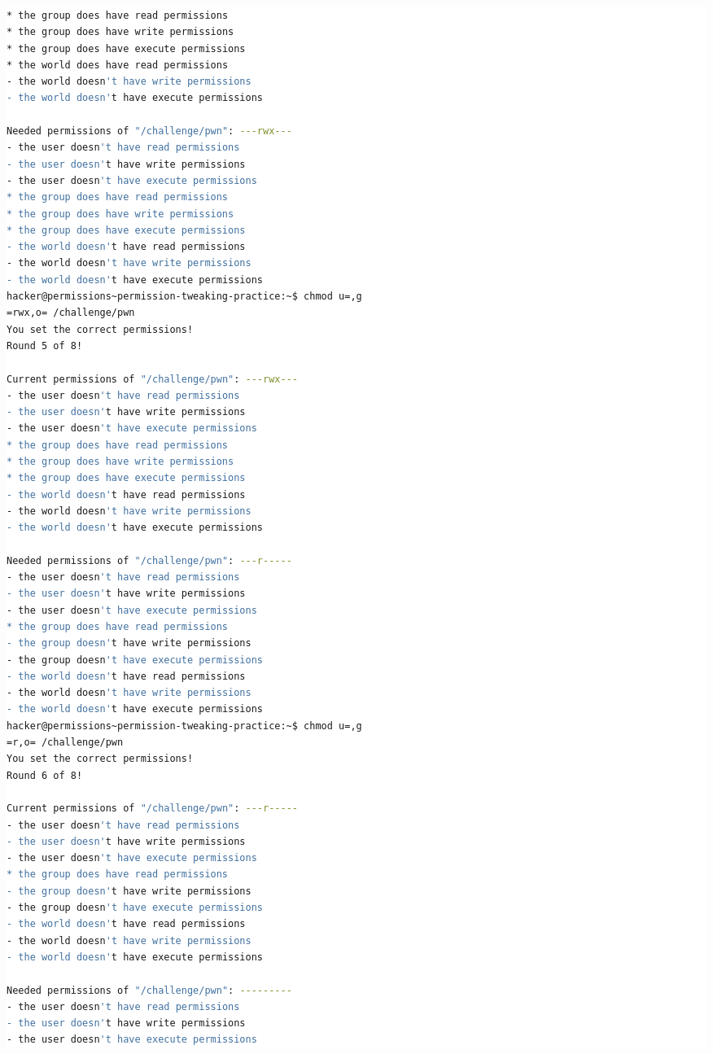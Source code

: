 ```bash
* the group does have read permissions
* the group does have write permissions
* the group does have execute permissions
* the world does have read permissions
- the world doesn't have write permissions
- the world doesn't have execute permissions

Needed permissions of "/challenge/pwn": ---rwx---
- the user doesn't have read permissions
- the user doesn't have write permissions
- the user doesn't have execute permissions
* the group does have read permissions
* the group does have write permissions
* the group does have execute permissions
- the world doesn't have read permissions
- the world doesn't have write permissions
- the world doesn't have execute permissions
hacker@permissions~permission-tweaking-practice:~$ chmod u=,g
=rwx,o= /challenge/pwn
You set the correct permissions!
Round 5 of 8!

Current permissions of "/challenge/pwn": ---rwx---
- the user doesn't have read permissions
- the user doesn't have write permissions
- the user doesn't have execute permissions
* the group does have read permissions
* the group does have write permissions
* the group does have execute permissions
- the world doesn't have read permissions
- the world doesn't have write permissions
- the world doesn't have execute permissions

Needed permissions of "/challenge/pwn": ---r-----
- the user doesn't have read permissions
- the user doesn't have write permissions
- the user doesn't have execute permissions
* the group does have read permissions
- the group doesn't have write permissions
- the group doesn't have execute permissions
- the world doesn't have read permissions
- the world doesn't have write permissions
- the world doesn't have execute permissions
hacker@permissions~permission-tweaking-practice:~$ chmod u=,g
=r,o= /challenge/pwn
You set the correct permissions!
Round 6 of 8!

Current permissions of "/challenge/pwn": ---r-----
- the user doesn't have read permissions
- the user doesn't have write permissions
- the user doesn't have execute permissions
* the group does have read permissions
- the group doesn't have write permissions
- the group doesn't have execute permissions
- the world doesn't have read permissions
- the world doesn't have write permissions
- the world doesn't have execute permissions

Needed permissions of "/challenge/pwn": ---------
- the user doesn't have read permissions
- the user doesn't have write permissions
- the user doesn't have execute permissions
```